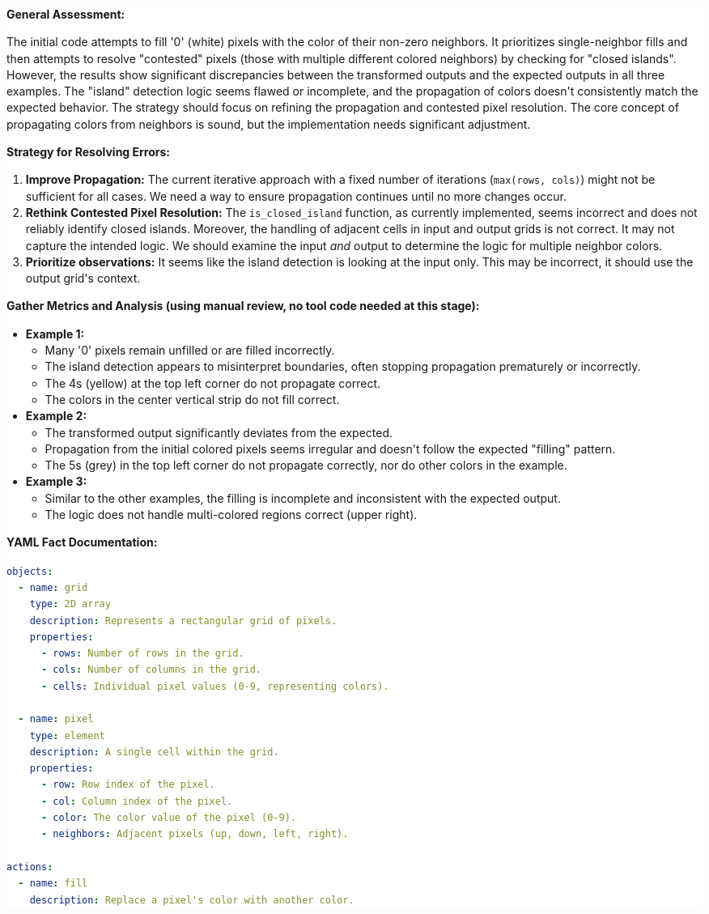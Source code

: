 **General Assessment:**

The initial code attempts to fill '0' (white) pixels with the color of their non-zero neighbors. It prioritizes single-neighbor fills and then attempts to resolve "contested" pixels (those with multiple different colored neighbors) by checking for "closed islands".  However, the results show significant discrepancies between the transformed outputs and the expected outputs in all three examples. The "island" detection logic seems flawed or incomplete, and the propagation of colors doesn't consistently match the expected behavior. The strategy should focus on refining the propagation and contested pixel resolution. The core concept of propagating colors from neighbors is sound, but the implementation needs significant adjustment.

**Strategy for Resolving Errors:**

1. **Improve Propagation:** The current iterative approach with a fixed number of iterations (`max(rows, cols)`) might not be sufficient for all cases. We need a way to ensure propagation continues until no more changes occur.
2. **Rethink Contested Pixel Resolution:** The `is_closed_island` function, as currently implemented, seems incorrect and does not reliably identify closed islands. Moreover, the handling of adjacent cells in input and output grids is not correct. It may not capture the intended logic. We should examine the input *and* output to determine the logic for multiple neighbor colors.
3. **Prioritize observations:** It seems like the island detection is looking at the input only. This may be incorrect, it should use the output grid's context.

**Gather Metrics and Analysis (using manual review, no tool code needed at this stage):**

*   **Example 1:**
    *   Many '0' pixels remain unfilled or are filled incorrectly.
    *   The island detection appears to misinterpret boundaries, often stopping propagation prematurely or incorrectly.
    *   The 4s (yellow) at the top left corner do not propagate correct.
    *   The colors in the center vertical strip do not fill correct.
*   **Example 2:**
    *   The transformed output significantly deviates from the expected.
    *   Propagation from the initial colored pixels seems irregular and doesn't follow the expected "filling" pattern.
    *   The 5s (grey) in the top left corner do not propagate correctly, nor do other colors in the example.
*   **Example 3:**
    *  Similar to the other examples, the filling is incomplete and inconsistent with the expected output.
    *   The logic does not handle multi-colored regions correct (upper right).

**YAML Fact Documentation:**


```yaml
objects:
  - name: grid
    type: 2D array
    description: Represents a rectangular grid of pixels.
    properties:
      - rows: Number of rows in the grid.
      - cols: Number of columns in the grid.
      - cells: Individual pixel values (0-9, representing colors).

  - name: pixel
    type: element
    description: A single cell within the grid.
    properties:
      - row: Row index of the pixel.
      - col: Column index of the pixel.
      - color: The color value of the pixel (0-9).
      - neighbors: Adjacent pixels (up, down, left, right).

actions:
  - name: fill
    description: Replace a pixel's color with another color.
```